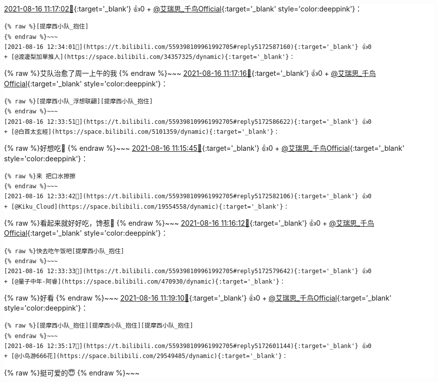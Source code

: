 [2021-08-16 11:17:02🔗](https://t.bilibili.com/559398109961992705#reply5171964156){:target='_blank'} 👍0
    + [@艾瑞思_千鸟Official](https://space.bilibili.com/1090010845/dynamic){:target='_blank' style='color:deeppink'}：
~~~
{% raw %}[提摩西小队_抱住]
{% endraw %}~~~
[2021-08-16 12:34:01🔗](https://t.bilibili.com/559398109961992705#reply5172587160){:target='_blank'} 👍0
+ [@渡邊梨加單推人](https://space.bilibili.com/34357325/dynamic){:target='_blank'}：
~~~
{% raw %}艾队治愈了周一上午的我
{% endraw %}~~~
[2021-08-16 11:17:16🔗](https://t.bilibili.com/559398109961992705#reply5171964725){:target='_blank'} 👍0
    + [@艾瑞思_千鸟Official](https://space.bilibili.com/1090010845/dynamic){:target='_blank' style='color:deeppink'}：
~~~
{% raw %}[提摩西小队_浮想联翩][提摩西小队_抱住]
{% endraw %}~~~
[2021-08-16 12:33:51🔗](https://t.bilibili.com/559398109961992705#reply5172586622){:target='_blank'} 👍0
+ [@白首太玄經](https://space.bilibili.com/5101359/dynamic){:target='_blank'}：
~~~
{% raw %}好想吃🤤
{% endraw %}~~~
[2021-08-16 11:15:45🔗](https://t.bilibili.com/559398109961992705#reply5171965398){:target='_blank'} 👍0
    + [@艾瑞思_千鸟Official](https://space.bilibili.com/1090010845/dynamic){:target='_blank' style='color:deeppink'}：
~~~
{% raw %}来 把口水擦擦
{% endraw %}~~~
[2021-08-16 12:33:42🔗](https://t.bilibili.com/559398109961992705#reply5172582106){:target='_blank'} 👍0
+ [@Kiku_Cloud](https://space.bilibili.com/19554558/dynamic){:target='_blank'}：
~~~
{% raw %}看起来就好好吃，馋惹🥺
{% endraw %}~~~
[2021-08-16 11:16:12🔗](https://t.bilibili.com/559398109961992705#reply5171970226){:target='_blank'} 👍0
    + [@艾瑞思_千鸟Official](https://space.bilibili.com/1090010845/dynamic){:target='_blank' style='color:deeppink'}：
~~~
{% raw %}快去吃午饭吧[提摩西小队_抱住]
{% endraw %}~~~
[2021-08-16 12:33:33🔗](https://t.bilibili.com/559398109961992705#reply5172579642){:target='_blank'} 👍0
+ [@量子中年-阿睿](https://space.bilibili.com/470930/dynamic){:target='_blank'}：
~~~
{% raw %}好看
{% endraw %}~~~
[2021-08-16 11:19:10🔗](https://t.bilibili.com/559398109961992705#reply5171979646){:target='_blank'} 👍0
    + [@艾瑞思_千鸟Official](https://space.bilibili.com/1090010845/dynamic){:target='_blank' style='color:deeppink'}：
~~~
{% raw %}[提摩西小队_抱住][提摩西小队_抱住][提摩西小队_抱住]
{% endraw %}~~~
[2021-08-16 12:35:17🔗](https://t.bilibili.com/559398109961992705#reply5172601144){:target='_blank'} 👍0
+ [@小鸟游666花](https://space.bilibili.com/29549485/dynamic){:target='_blank'}：
~~~
{% raw %}挺可爱的😇
{% endraw %}~~~